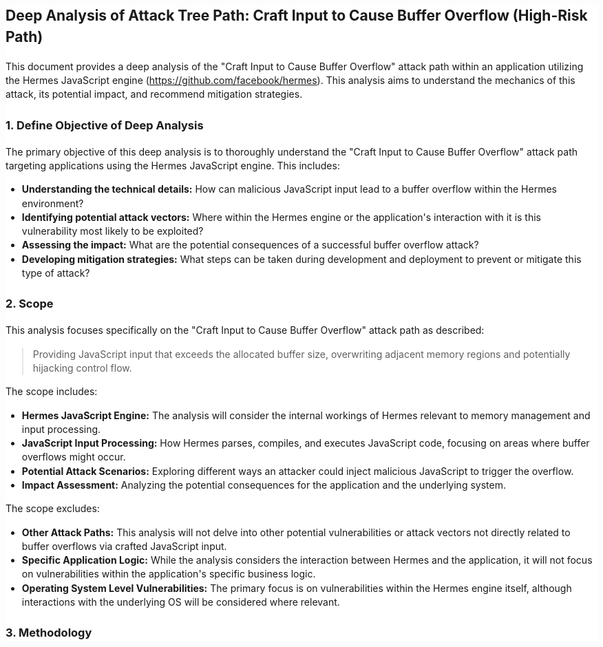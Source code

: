 ## Deep Analysis of Attack Tree Path: Craft Input to Cause Buffer Overflow (High-Risk Path)

This document provides a deep analysis of the "Craft Input to Cause Buffer Overflow" attack path within an application utilizing the Hermes JavaScript engine (https://github.com/facebook/hermes). This analysis aims to understand the mechanics of this attack, its potential impact, and recommend mitigation strategies.

### 1. Define Objective of Deep Analysis

The primary objective of this deep analysis is to thoroughly understand the "Craft Input to Cause Buffer Overflow" attack path targeting applications using the Hermes JavaScript engine. This includes:

* **Understanding the technical details:** How can malicious JavaScript input lead to a buffer overflow within the Hermes environment?
* **Identifying potential attack vectors:** Where within the Hermes engine or the application's interaction with it is this vulnerability most likely to be exploited?
* **Assessing the impact:** What are the potential consequences of a successful buffer overflow attack?
* **Developing mitigation strategies:** What steps can be taken during development and deployment to prevent or mitigate this type of attack?

### 2. Scope

This analysis focuses specifically on the "Craft Input to Cause Buffer Overflow" attack path as described:

> Providing JavaScript input that exceeds the allocated buffer size, overwriting adjacent memory regions and potentially hijacking control flow.

The scope includes:

* **Hermes JavaScript Engine:**  The analysis will consider the internal workings of Hermes relevant to memory management and input processing.
* **JavaScript Input Processing:**  How Hermes parses, compiles, and executes JavaScript code, focusing on areas where buffer overflows might occur.
* **Potential Attack Scenarios:**  Exploring different ways an attacker could inject malicious JavaScript to trigger the overflow.
* **Impact Assessment:**  Analyzing the potential consequences for the application and the underlying system.

The scope excludes:

* **Other Attack Paths:** This analysis will not delve into other potential vulnerabilities or attack vectors not directly related to buffer overflows via crafted JavaScript input.
* **Specific Application Logic:** While the analysis considers the interaction between Hermes and the application, it will not focus on vulnerabilities within the application's specific business logic.
* **Operating System Level Vulnerabilities:**  The primary focus is on vulnerabilities within the Hermes engine itself, although interactions with the underlying OS will be considered where relevant.

### 3. Methodology
